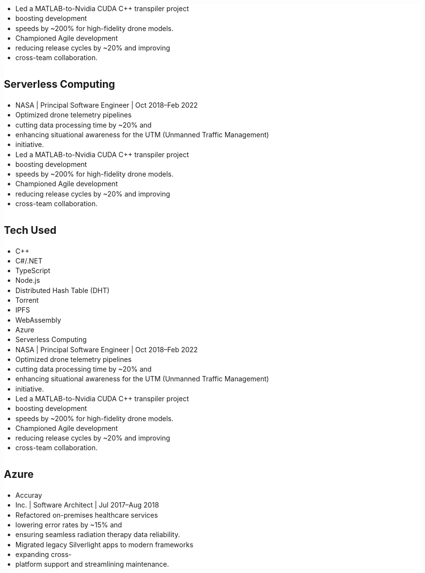 - Led a MATLAB-to-Nvidia CUDA C++ transpiler project
- boosting development
- speeds by ~200% for high-fidelity drone models.
- Championed Agile development
- reducing release cycles by ~20% and improving
- cross-team collaboration.

## Serverless Computing

- NASA | Principal Software Engineer | Oct 2018–Feb 2022
- Optimized drone telemetry pipelines
- cutting data processing time by ~20% and
- enhancing situational awareness for the UTM (Unmanned Traffic Management)
- initiative.
- Led a MATLAB-to-Nvidia CUDA C++ transpiler project
- boosting development
- speeds by ~200% for high-fidelity drone models.
- Championed Agile development
- reducing release cycles by ~20% and improving
- cross-team collaboration.

## Tech Used

- C++
- C#/.NET
- TypeScript
- Node.js
- Distributed Hash Table (DHT)
- Torrent
- IPFS
- WebAssembly
- Azure
- Serverless Computing
- NASA | Principal Software Engineer | Oct 2018–Feb 2022
- Optimized drone telemetry pipelines
- cutting data processing time by ~20% and
- enhancing situational awareness for the UTM (Unmanned Traffic Management)
- initiative.
- Led a MATLAB-to-Nvidia CUDA C++ transpiler project
- boosting development
- speeds by ~200% for high-fidelity drone models.
- Championed Agile development
- reducing release cycles by ~20% and improving
- cross-team collaboration.

## Azure

- Accuray
- Inc. | Software Architect | Jul 2017–Aug 2018
- Refactored on-premises healthcare services
- lowering error rates by ~15% and
- ensuring seamless radiation therapy data reliability.
- Migrated legacy Silverlight apps to modern frameworks
- expanding cross-
- platform support and streamlining maintenance.
